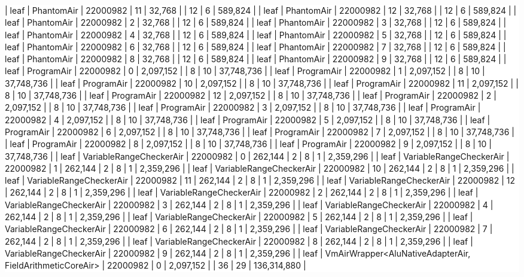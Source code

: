 | leaf | PhantomAir | 22000982 | 11 | 32,768 |  | 12 | 6 | 589,824 | 
| leaf | PhantomAir | 22000982 | 12 | 32,768 |  | 12 | 6 | 589,824 | 
| leaf | PhantomAir | 22000982 | 2 | 32,768 |  | 12 | 6 | 589,824 | 
| leaf | PhantomAir | 22000982 | 3 | 32,768 |  | 12 | 6 | 589,824 | 
| leaf | PhantomAir | 22000982 | 4 | 32,768 |  | 12 | 6 | 589,824 | 
| leaf | PhantomAir | 22000982 | 5 | 32,768 |  | 12 | 6 | 589,824 | 
| leaf | PhantomAir | 22000982 | 6 | 32,768 |  | 12 | 6 | 589,824 | 
| leaf | PhantomAir | 22000982 | 7 | 32,768 |  | 12 | 6 | 589,824 | 
| leaf | PhantomAir | 22000982 | 8 | 32,768 |  | 12 | 6 | 589,824 | 
| leaf | PhantomAir | 22000982 | 9 | 32,768 |  | 12 | 6 | 589,824 | 
| leaf | ProgramAir | 22000982 | 0 | 2,097,152 |  | 8 | 10 | 37,748,736 | 
| leaf | ProgramAir | 22000982 | 1 | 2,097,152 |  | 8 | 10 | 37,748,736 | 
| leaf | ProgramAir | 22000982 | 10 | 2,097,152 |  | 8 | 10 | 37,748,736 | 
| leaf | ProgramAir | 22000982 | 11 | 2,097,152 |  | 8 | 10 | 37,748,736 | 
| leaf | ProgramAir | 22000982 | 12 | 2,097,152 |  | 8 | 10 | 37,748,736 | 
| leaf | ProgramAir | 22000982 | 2 | 2,097,152 |  | 8 | 10 | 37,748,736 | 
| leaf | ProgramAir | 22000982 | 3 | 2,097,152 |  | 8 | 10 | 37,748,736 | 
| leaf | ProgramAir | 22000982 | 4 | 2,097,152 |  | 8 | 10 | 37,748,736 | 
| leaf | ProgramAir | 22000982 | 5 | 2,097,152 |  | 8 | 10 | 37,748,736 | 
| leaf | ProgramAir | 22000982 | 6 | 2,097,152 |  | 8 | 10 | 37,748,736 | 
| leaf | ProgramAir | 22000982 | 7 | 2,097,152 |  | 8 | 10 | 37,748,736 | 
| leaf | ProgramAir | 22000982 | 8 | 2,097,152 |  | 8 | 10 | 37,748,736 | 
| leaf | ProgramAir | 22000982 | 9 | 2,097,152 |  | 8 | 10 | 37,748,736 | 
| leaf | VariableRangeCheckerAir | 22000982 | 0 | 262,144 | 2 | 8 | 1 | 2,359,296 | 
| leaf | VariableRangeCheckerAir | 22000982 | 1 | 262,144 | 2 | 8 | 1 | 2,359,296 | 
| leaf | VariableRangeCheckerAir | 22000982 | 10 | 262,144 | 2 | 8 | 1 | 2,359,296 | 
| leaf | VariableRangeCheckerAir | 22000982 | 11 | 262,144 | 2 | 8 | 1 | 2,359,296 | 
| leaf | VariableRangeCheckerAir | 22000982 | 12 | 262,144 | 2 | 8 | 1 | 2,359,296 | 
| leaf | VariableRangeCheckerAir | 22000982 | 2 | 262,144 | 2 | 8 | 1 | 2,359,296 | 
| leaf | VariableRangeCheckerAir | 22000982 | 3 | 262,144 | 2 | 8 | 1 | 2,359,296 | 
| leaf | VariableRangeCheckerAir | 22000982 | 4 | 262,144 | 2 | 8 | 1 | 2,359,296 | 
| leaf | VariableRangeCheckerAir | 22000982 | 5 | 262,144 | 2 | 8 | 1 | 2,359,296 | 
| leaf | VariableRangeCheckerAir | 22000982 | 6 | 262,144 | 2 | 8 | 1 | 2,359,296 | 
| leaf | VariableRangeCheckerAir | 22000982 | 7 | 262,144 | 2 | 8 | 1 | 2,359,296 | 
| leaf | VariableRangeCheckerAir | 22000982 | 8 | 262,144 | 2 | 8 | 1 | 2,359,296 | 
| leaf | VariableRangeCheckerAir | 22000982 | 9 | 262,144 | 2 | 8 | 1 | 2,359,296 | 
| leaf | VmAirWrapper<AluNativeAdapterAir, FieldArithmeticCoreAir> | 22000982 | 0 | 2,097,152 |  | 36 | 29 | 136,314,880 | 
